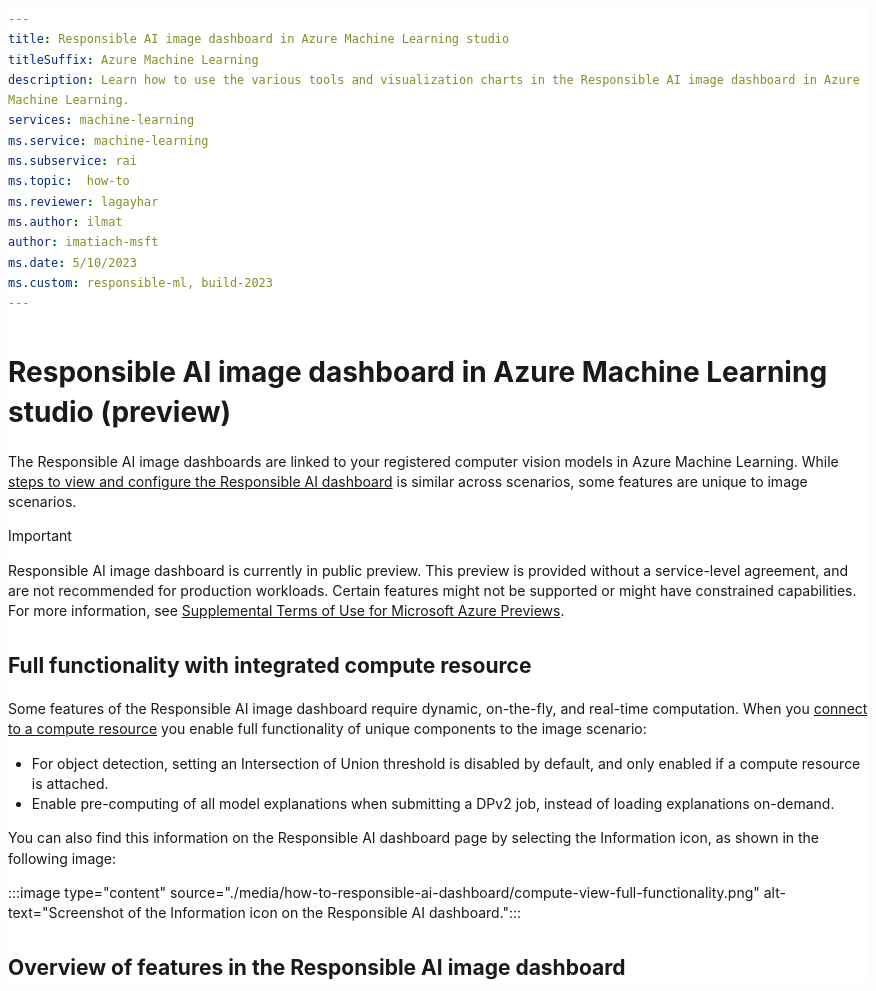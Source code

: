 ```yaml
---
title: Responsible AI image dashboard in Azure Machine Learning studio
titleSuffix: Azure Machine Learning
description: Learn how to use the various tools and visualization charts in the Responsible AI image dashboard in Azure Machine Learning.
services: machine-learning
ms.service: machine-learning
ms.subservice: rai
ms.topic:  how-to
ms.reviewer: lagayhar
ms.author: ilmat
author: imatiach-msft
ms.date: 5/10/2023
ms.custom: responsible-ml, build-2023
---
```


# Responsible AI image dashboard in Azure Machine Learning studio (preview)

The Responsible AI image dashboards are linked to your registered computer vision models in Azure Machine Learning. While [steps to view and configure the Responsible AI dashboard](how-to-responsible-ai-dashboard.md) is similar across scenarios, some features are unique to image scenarios.

> [!IMPORTANT]
> Responsible AI image dashboard is currently in public preview. This preview is provided without a service-level agreement, and are not recommended for production workloads. Certain features might not be supported or might have constrained capabilities.
> For more information, see [Supplemental Terms of Use for Microsoft Azure Previews](https://azure.microsoft.com/support/legal/preview-supplemental-terms/).

## Full functionality with integrated compute resource

Some features of the Responsible AI image dashboard require dynamic, on-the-fly, and real-time computation. When you [connect to a compute resource](how-to-responsible-ai-dashboard.md#enable-full-functionality-of-the-responsible-ai-dashboard) you enable full functionality of unique components to the image scenario:

- For object detection, setting an Intersection of Union threshold is disabled by default, and only enabled if a compute resource is attached.
- Enable pre-computing of all model explanations when submitting a DPv2 job, instead of loading explanations on-demand.

You can also find this information on the Responsible AI dashboard page by selecting the Information icon, as shown in the following image:

:::image type="content" source="./media/how-to-responsible-ai-dashboard/compute-view-full-functionality.png" alt-text="Screenshot of the Information icon on the Responsible AI dashboard.":::

## Overview of features in the Responsible AI image dashboard
